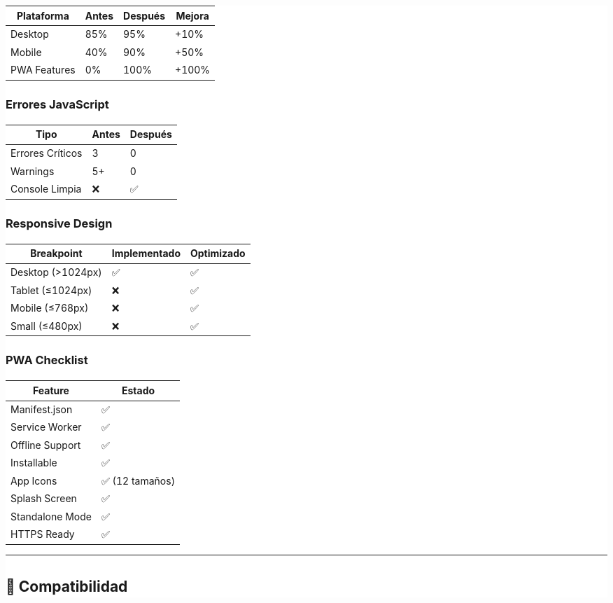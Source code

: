 | Plataforma | Antes | Después | Mejora |
|------------|-------|---------|--------|
| Desktop | 85% | 95% | +10% |
| Mobile | 40% | 90% | +50% |
| PWA Features | 0% | 100% | +100% |

### Errores JavaScript

| Tipo | Antes | Después |
|------|-------|---------|
| Errores Críticos | 3 | 0 |
| Warnings | 5+ | 0 |
| Console Limpia | ❌ | ✅ |

### Responsive Design

| Breakpoint | Implementado | Optimizado |
|------------|--------------|------------|
| Desktop (>1024px) | ✅ | ✅ |
| Tablet (≤1024px) | ❌ | ✅ |
| Mobile (≤768px) | ❌ | ✅ |
| Small (≤480px) | ❌ | ✅ |

### PWA Checklist

| Feature | Estado |
|---------|--------|
| Manifest.json | ✅ |
| Service Worker | ✅ |
| Offline Support | ✅ |
| Installable | ✅ |
| App Icons | ✅ (12 tamaños) |
| Splash Screen | ✅ |
| Standalone Mode | ✅ |
| HTTPS Ready | ✅ |

---

## 🎯 Compatibilidad
